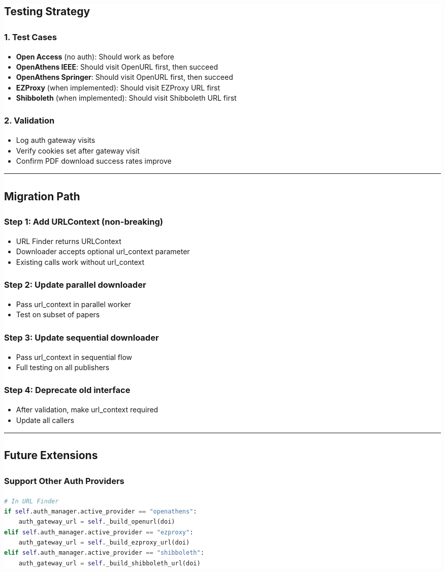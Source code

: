 
## Testing Strategy

### 1. Test Cases
- **Open Access** (no auth): Should work as before
- **OpenAthens IEEE**: Should visit OpenURL first, then succeed
- **OpenAthens Springer**: Should visit OpenURL first, then succeed
- **EZProxy** (when implemented): Should visit EZProxy URL first
- **Shibboleth** (when implemented): Should visit Shibboleth URL first

### 2. Validation
- Log auth gateway visits
- Verify cookies set after gateway visit
- Confirm PDF download success rates improve

---

## Migration Path

### Step 1: Add URLContext (non-breaking)
- URL Finder returns URLContext
- Downloader accepts optional url_context parameter
- Existing calls work without url_context

### Step 2: Update parallel downloader
- Pass url_context in parallel worker
- Test on subset of papers

### Step 3: Update sequential downloader
- Pass url_context in sequential flow
- Full testing on all publishers

### Step 4: Deprecate old interface
- After validation, make url_context required
- Update all callers

---

## Future Extensions

### Support Other Auth Providers
```python
# In URL Finder
if self.auth_manager.active_provider == "openathens":
    auth_gateway_url = self._build_openurl(doi)
elif self.auth_manager.active_provider == "ezproxy":
    auth_gateway_url = self._build_ezproxy_url(doi)
elif self.auth_manager.active_provider == "shibboleth":
    auth_gateway_url = self._build_shibboleth_url(doi)
```
